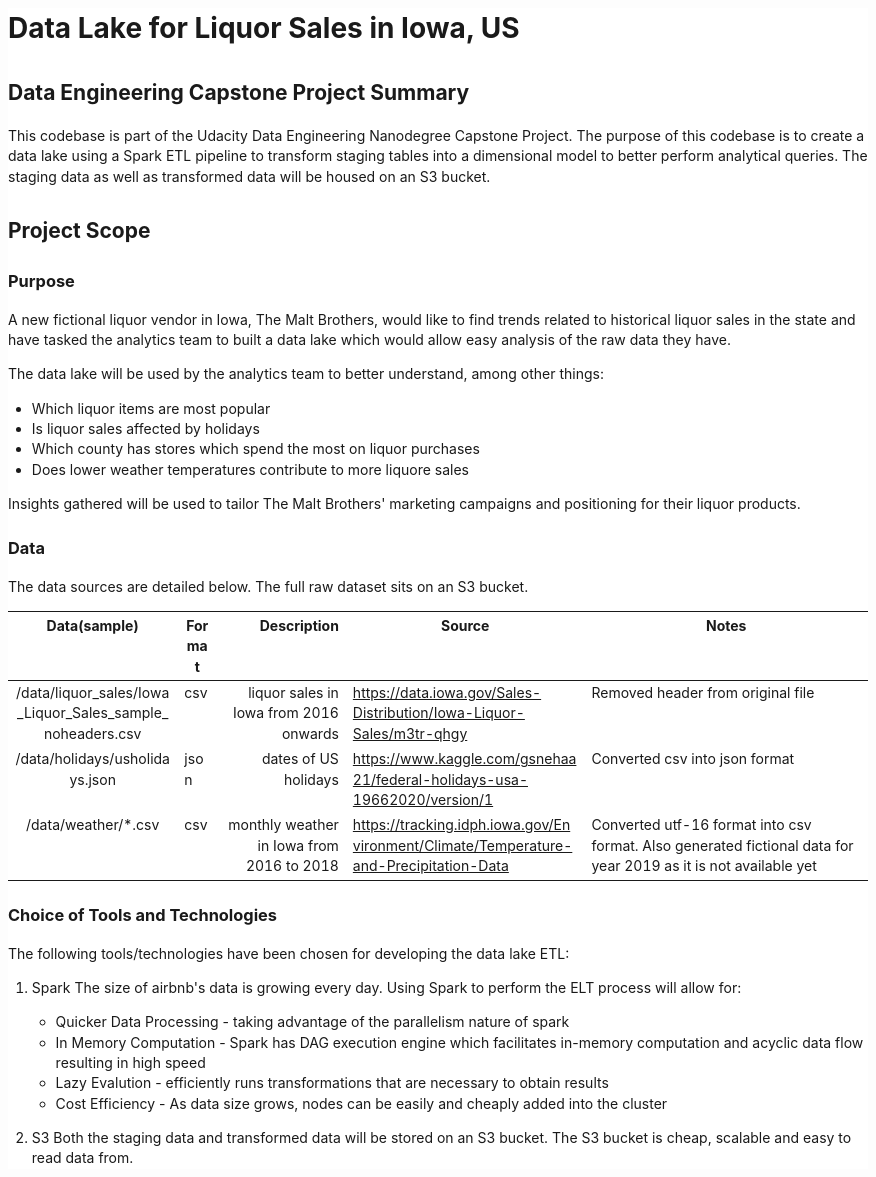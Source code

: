 # Data Lake for Liquor Sales in Iowa, US
## Data Engineering Capstone Project Summary
This codebase is part of the Udacity Data Engineering Nanodegree Capstone Project. The purpose of this codebase is to create a data lake using a Spark ETL pipeline to transform staging tables into a dimensional model to better perform analytical queries. The staging data as well as transformed data will be housed on an S3 bucket.

## Project Scope
### Purpose
A new fictional liquor vendor in Iowa, The Malt Brothers, would like to find trends related to historical liquor sales in the state and have tasked the analytics team to built a data lake which would allow easy analysis of the raw data they have.

The data lake will be used by the analytics team to better understand, among other things:
* Which liquor items are most popular
* Is liquor sales affected by holidays
* Which county has stores which spend the most on liquor purchases
* Does lower weather temperatures contribute to more liquore sales

Insights gathered will be used to tailor The Malt Brothers' marketing campaigns and positioning for their liquor products.

### Data
The data sources are detailed below. The full raw dataset sits on an S3 bucket.

|                           Data(sample)                   | Format |                               Description | Source                                                                                | Notes                                                                                                           |
|:--------------------------------------------------------:|--------|------------------------------------------:|---------------------------------------------------------------------------------------|-----------------------------------------------------------------------------------------------------------------|
| /data/liquor_sales/Iowa_Liquor_Sales_sample_noheaders.csv| csv    |    liquor sales in Iowa from 2016 onwards | https://data.iowa.gov/Sales-Distribution/Iowa-Liquor-Sales/m3tr-qhgy                  | Removed header from original file                                                                               |
| /data/holidays/usholidays.json                           | json   |                      dates of US holidays | https://www.kaggle.com/gsnehaa21/federal-holidays-usa-19662020/version/1              | Converted csv into json format                                                                                  |
| /data/weather/*.csv                                      | csv    | monthly weather in Iowa from 2016 to 2018 | https://tracking.idph.iowa.gov/Environment/Climate/Temperature-and-Precipitation-Data | Converted utf-16 format into csv format. Also generated fictional data for year 2019 as it is not available yet |

### Choice of Tools and Technologies
The following tools/technologies have been chosen for developing the data lake ETL:

1. Spark
The size of airbnb's data is growing every day. Using Spark to perform the ELT process will allow for:
   * Quicker Data Processing - taking advantage of the parallelism nature of spark
   * In Memory Computation - Spark has DAG execution engine which facilitates in-memory computation and acyclic data flow resulting in high speed
   * Lazy Evalution - efficiently runs transformations that are necessary to obtain results
   * Cost Efficiency - As data size grows, nodes can be easily and cheaply added into the cluster

2. S3
Both the staging data and transformed data will be stored on an S3 bucket. The S3 bucket is cheap, scalable and easy to read data from.
